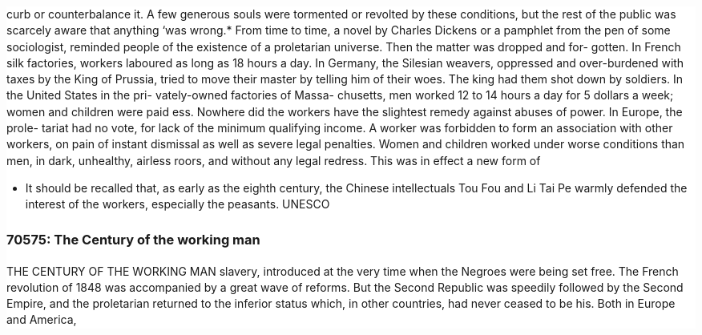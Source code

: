 curb or counterbalance it. A few 
generous souls were tormented or 
revolted by these conditions, but the 
rest of the public was scarcely 
aware that anything ‘was wrong.* 
From time to time, a novel by 
Charles Dickens or a pamphlet 
from the pen of some sociologist, 
reminded people of the existence 
of a proletarian universe. Then 
the matter was dropped and for- 
gotten. 
In French silk factories, workers 
laboured as long as 18 hours a day. 
In Germany, the Silesian weavers, 
oppressed and over-burdened with 
taxes by the King of Prussia, tried 
to move their master by telling 
him of their woes. The king had 
them shot down by soldiers. 
In the United States in the pri- 
vately-owned factories of Massa- 
chusetts, men worked 12 to 14 
hours a day for 5 dollars a week; 
women and children were paid 
ess. 
Nowhere did the workers have 
the slightest remedy against abuses 
of power. In Europe, the prole- 
tariat had no vote, for lack of the 
minimum qualifying income. A 
worker was forbidden to form an 
association with other workers, on 
pain of instant dismissal as well 
as severe legal penalties. 
Women and children worked 
under worse conditions than men, 
in dark, unhealthy, airless roors, 
and without any legal redress. 
This was in effect a new form of 
* It should be recalled that, as early as the 
eighth century, the Chinese intellectuals Tou 
Fou and Li Tai Pe warmly defended the 
interest of the workers, especially the 
peasants. 
UNESCO 


### 70575: The Century of the working man

THE CENTURY OF 
THE WORKING MAN 
slavery, introduced at the very time 
when the Negroes were being set 
free. 
The French revolution of 1848 
was accompanied by a great wave 
of reforms. But the Second 
Republic was speedily followed by 
the Second Empire, and the 
proletarian returned to the inferior 
status which, in other countries, 
had never ceased to be his. 
Both in Europe and America, 